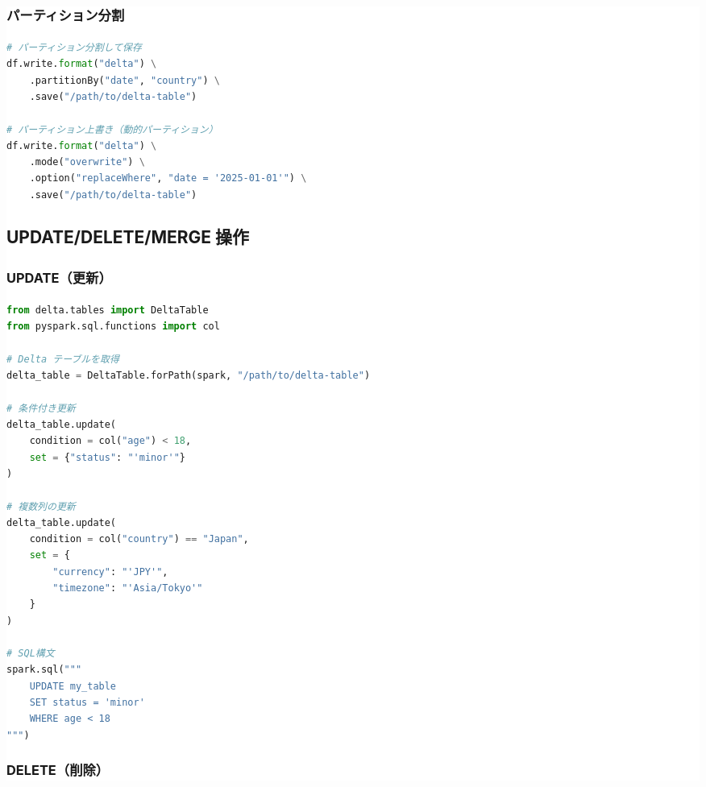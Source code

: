 ### パーティション分割

```python
# パーティション分割して保存
df.write.format("delta") \
    .partitionBy("date", "country") \
    .save("/path/to/delta-table")

# パーティション上書き（動的パーティション）
df.write.format("delta") \
    .mode("overwrite") \
    .option("replaceWhere", "date = '2025-01-01'") \
    .save("/path/to/delta-table")
```

## UPDATE/DELETE/MERGE 操作

### UPDATE（更新）

```python
from delta.tables import DeltaTable
from pyspark.sql.functions import col

# Delta テーブルを取得
delta_table = DeltaTable.forPath(spark, "/path/to/delta-table")

# 条件付き更新
delta_table.update(
    condition = col("age") < 18,
    set = {"status": "'minor'"}
)

# 複数列の更新
delta_table.update(
    condition = col("country") == "Japan",
    set = {
        "currency": "'JPY'",
        "timezone": "'Asia/Tokyo'"
    }
)

# SQL構文
spark.sql("""
    UPDATE my_table
    SET status = 'minor'
    WHERE age < 18
""")
```

### DELETE（削除）

